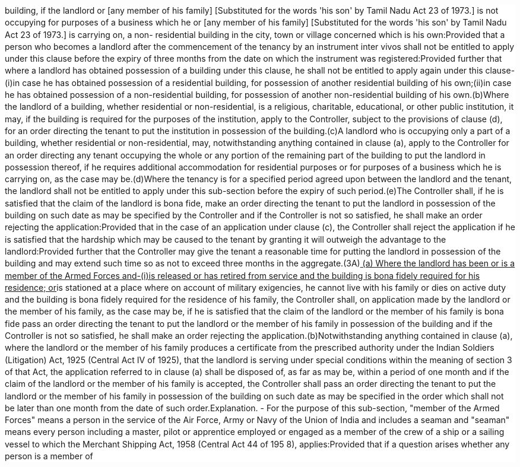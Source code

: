 building, if the landlord or [any member of his family] [Substituted for the
words 'his son' by Tamil Nadu Act 23 of 1973.] is not occupying for purposes
of a business which he or [any member of his family] [Substituted for the
words 'his son' by Tamil Nadu Act 23 of 1973.] is carrying on, a non-
residential building in the city, town or village concerned which is his
own:Provided that a person who becomes a landlord after the commencement of
the tenancy by an instrument inter vivos shall not be entitled to apply under
this clause before the expiry of three months from the date on which the
instrument was registered:Provided further that where a landlord has obtained
possession of a building under this clause, he shall not be entitled to apply
again under this clause-(i)in case he has obtained possession of a residential
building, for possession of another residential building of his own;(ii)in
case he has obtained possession of a non-residential building, for possession
of another non-residential building of his own.(b)Where the landlord of a
building, whether residential or non-residential, is a religious, charitable,
educational, or other public institution, it may, if the building is required
for the purposes of the institution, apply to the Controller, subject to the
provisions of clause (d), for an order directing the tenant to put the
institution in possession of the building.(c)A landlord who is occupying only
a part of a building, whether residential or non-residential, may,
notwithstanding anything contained in clause (a), apply to the Controller for
an order directing any tenant occupying the whole or any portion of the
remaining part of the building to put the landlord in possession thereof, if
he requires additional accommodation for residential purposes or for purposes
of a business which he is carrying on, as the case may be.(d)Where the tenancy
is for a specified period agreed upon between the landlord and the tenant, the
landlord shall not be entitled to apply under this sub-section before the
expiry of such period.(e)The Controller shall, if he is satisfied that the
claim of the landlord is bona fide, make an order directing the tenant to put
the landlord in possession of the building on such date as may be specified by
the Controller and if the Controller is not so satisfied, he shall make an
order rejecting the application:Provided that in the case of an application
under clause (c), the Controller shall reject the application if he is
satisfied that the hardship which may be caused to the tenant by granting it
will outweigh the advantage to the landlord:Provided further that the
Controller may give the tenant a reasonable time for putting the landlord in
possession of the building and may extend such time so as not to exceed three
months in the aggregate.(3A)[ (a) Where the landlord has been or is a member
of the Armed Forces and-(i)is released or has retired from service and the
building is bona fidely required for his residence; or](ii)is stationed at a
place where on account of military exigencies, he cannot live with his family
or dies on active duty and the building is bona fidely required for the
residence of his family, the Controller shall, on application made by the
landlord or the member of his family, as the case may be, if he is satisfied
that the claim of the landlord or the member of his family is bona fide pass
an order directing the tenant to put the landlord or the member of his family
in possession of the building and if the Controller is not so satisfied, he
shall make an order rejecting the application.(b)Notwithstanding anything
contained in clause (a), where the landlord or the member of his family
produces a certificate from the prescribed authority under the Indian Soldiers
(Litigation) Act, 1925 (Central Act IV of 1925), that the landlord is serving
under special conditions within the meaning of section 3 of that Act, the
application referred to in clause (a) shall be disposed of, as far as may be,
within a period of one month and if the claim of the landlord or the member of
his family is accepted, the Controller shall pass an order directing the
tenant to put the landlord or the member of his family in possession of the
building on such date as may be specified in the order which shall not be
later than one month from the date of such order.Explanation. - For the
purpose of this sub-section, "member of the Armed Forces" means a person in
the service of the Air Force, Army or Navy of the Union of India and includes
a seaman and "seaman" means every person including a master, pilot or
apprentice employed or engaged as a member of the crew of a ship or a sailing
vessel to which the Merchant Shipping Act, 1958 (Central Act 44 of 195 8),
applies:Provided that if a question arises whether any person is a member of